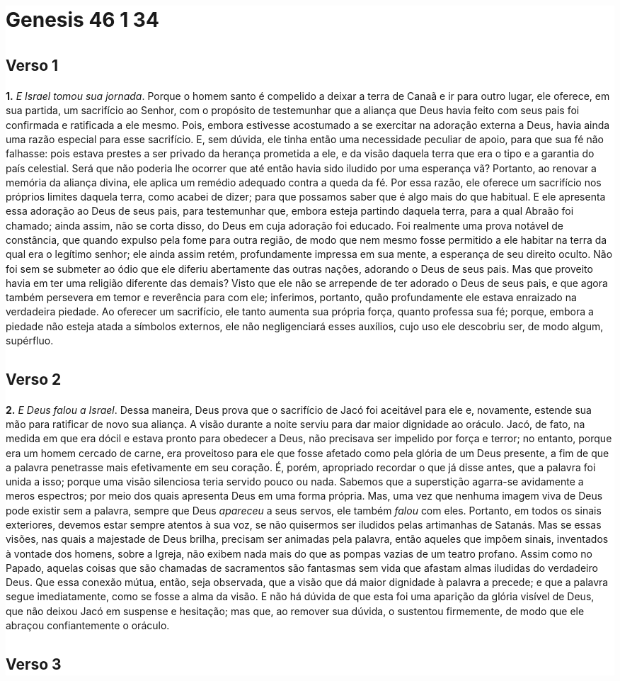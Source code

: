 # Genesis 46 1 34

## Verso 1
 **1.**  _E Israel tomou sua jornada_. Porque o homem santo é compelido a deixar a terra de Canaã e ir para outro lugar, ele oferece, em sua partida, um sacrifício ao Senhor, com o propósito de testemunhar que a aliança que Deus havia feito com seus pais foi confirmada e ratificada a ele mesmo. Pois, embora estivesse acostumado a se exercitar na adoração externa a Deus, havia ainda uma razão especial para esse sacrifício. E, sem dúvida, ele tinha então uma necessidade peculiar de apoio, para que sua fé não falhasse: pois estava prestes a ser privado da herança prometida a ele, e da visão daquela terra que era o tipo e a garantia do país celestial. Será que não poderia lhe ocorrer que até então havia sido iludido por uma esperança vã? Portanto, ao renovar a memória da aliança divina, ele aplica um remédio adequado contra a queda da fé. Por essa razão, ele oferece um sacrifício nos próprios limites daquela terra, como acabei de dizer; para que possamos saber que é algo mais do que habitual. E ele apresenta essa adoração ao Deus de seus pais, para testemunhar que, embora esteja partindo daquela terra, para a qual Abraão foi chamado; ainda assim, não se corta disso, do Deus em cuja adoração foi educado. Foi realmente uma prova notável de constância, que quando expulso pela fome para outra região, de modo que nem mesmo fosse permitido a ele habitar na terra da qual era o legítimo senhor; ele ainda assim retém, profundamente impressa em sua mente, a esperança de seu direito oculto. Não foi sem se submeter ao ódio que ele diferiu abertamente das outras nações, adorando o Deus de seus pais. Mas que proveito havia em ter uma religião diferente das demais? Visto que ele não se arrepende de ter adorado o Deus de seus pais, e que agora também persevera em temor e reverência para com ele; inferimos, portanto, quão profundamente ele estava enraizado na verdadeira piedade. Ao oferecer um sacrifício, ele tanto aumenta sua própria força, quanto professa sua fé; porque, embora a piedade não esteja atada a símbolos externos, ele não negligenciará esses auxílios, cujo uso ele descobriu ser, de modo algum, supérfluo.

## Verso 2
**2.** _E Deus falou a Israel_. Dessa maneira, Deus prova que o sacrifício de Jacó foi aceitável para ele e, novamente, estende sua mão para ratificar de novo sua aliança. A visão durante a noite serviu para dar maior dignidade ao oráculo. Jacó, de fato, na medida em que era dócil e estava pronto para obedecer a Deus, não precisava ser impelido por força e terror; no entanto, porque era um homem cercado de carne, era proveitoso para ele que fosse afetado como pela glória de um Deus presente, a fim de que a palavra penetrasse mais efetivamente em seu coração. É, porém, apropriado recordar o que já disse antes, que a palavra foi unida a isso; porque uma visão silenciosa teria servido pouco ou nada. Sabemos que a superstição agarra-se avidamente a meros espectros; por meio dos quais apresenta Deus em uma forma própria. Mas, uma vez que nenhuma imagem viva de Deus pode existir sem a palavra, sempre que Deus _apareceu_ a seus servos, ele também _falou_ com eles. Portanto, em todos os sinais exteriores, devemos estar sempre atentos à sua voz, se não quisermos ser iludidos pelas artimanhas de Satanás. Mas se essas visões, nas quais a majestade de Deus brilha, precisam ser animadas pela palavra, então aqueles que impõem sinais, inventados à vontade dos homens, sobre a Igreja, não exibem nada mais do que as pompas vazias de um teatro profano. Assim como no Papado, aquelas coisas que são chamadas de sacramentos são fantasmas sem vida que afastam almas iludidas do verdadeiro Deus. Que essa conexão mútua, então, seja observada, que a visão que dá maior dignidade à palavra a precede; e que a palavra segue imediatamente, como se fosse a alma da visão. E não há dúvida de que esta foi uma aparição da glória visível de Deus, que não deixou Jacó em suspense e hesitação; mas que, ao remover sua dúvida, o sustentou firmemente, de modo que ele abraçou confiantemente o oráculo.

## Verso 3